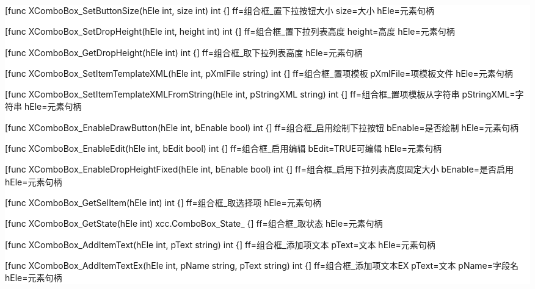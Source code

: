 [func XComboBox_SetButtonSize(hEle int, size int) int {]
ff=组合框_置下拉按钮大小
size=大小
hEle=元素句柄

[func XComboBox_SetDropHeight(hEle int, height int) int {]
ff=组合框_置下拉列表高度
height=高度
hEle=元素句柄

[func XComboBox_GetDropHeight(hEle int) int {]
ff=组合框_取下拉列表高度
hEle=元素句柄

[func XComboBox_SetItemTemplateXML(hEle int, pXmlFile string) int {]
ff=组合框_置项模板
pXmlFile=项模板文件
hEle=元素句柄

[func XComboBox_SetItemTemplateXMLFromString(hEle int, pStringXML string) int {]
ff=组合框_置项模板从字符串
pStringXML=字符串
hEle=元素句柄

[func XComboBox_EnableDrawButton(hEle int, bEnable bool) int {]
ff=组合框_启用绘制下拉按钮
bEnable=是否绘制
hEle=元素句柄

[func XComboBox_EnableEdit(hEle int, bEdit bool) int {]
ff=组合框_启用编辑
bEdit=TRUE可编辑
hEle=元素句柄

[func XComboBox_EnableDropHeightFixed(hEle int, bEnable bool) int {]
ff=组合框_启用下拉列表高度固定大小
bEnable=是否启用
hEle=元素句柄

[func XComboBox_GetSelItem(hEle int) int {]
ff=组合框_取选择项
hEle=元素句柄

[func XComboBox_GetState(hEle int) xcc.ComboBox_State_ {]
ff=组合框_取状态
hEle=元素句柄

[func XComboBox_AddItemText(hEle int, pText string) int {]
ff=组合框_添加项文本
pText=文本
hEle=元素句柄

[func XComboBox_AddItemTextEx(hEle int, pName string, pText string) int {]
ff=组合框_添加项文本EX
pText=文本
pName=字段名
hEle=元素句柄
